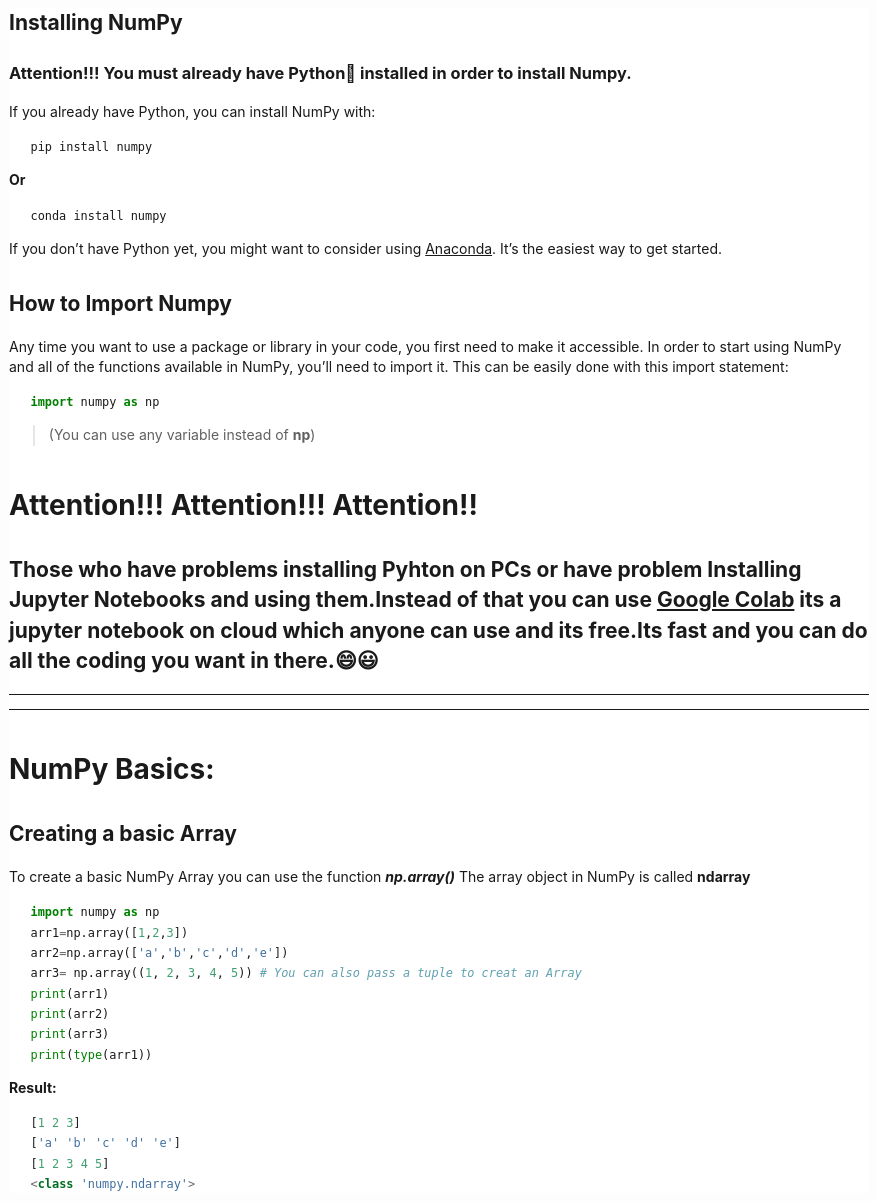 
## Installing NumPy
### Attention!!! You must already have Python:snake: installed in order to install Numpy.
If you already have Python, you can install NumPy with:
```python
   pip install numpy
```
**Or**
```python
   conda install numpy
  ```
 If you don’t have Python yet, you might want to consider using [Anaconda](https://www.anaconda.com/). It’s the easiest way to get started.


## How to Import Numpy
Any time you want to use a package or library in your code, you first need to make it accessible.
In order to start using NumPy and all of the functions available in NumPy, you’ll need to import it. This can be easily done with this import statement:
```python
   import numpy as np
 ```
> (You can use any variable instead of **np**) 

# Attention!!!  Attention!!! Attention!!
## Those who have problems installing Pyhton on PCs or have problem Installing Jupyter Notebooks and using them.Instead of that you can use [Google Colab](https://colab.research.google.com/) its a jupyter notebook on cloud which anyone can use and its free.Its fast and you can do all the coding you want in there.:smile::smiley: 

*******
*******
# NumPy Basics:
## Creating a basic Array
To create a basic NumPy Array you can use the function ***np.array()***
The array object in NumPy is called **ndarray**
```python
   import numpy as np
   arr1=np.array([1,2,3])
   arr2=np.array(['a','b','c','d','e'])
   arr3= np.array((1, 2, 3, 4, 5)) # You can also pass a tuple to creat an Array
   print(arr1)
   print(arr2)
   print(arr3)
   print(type(arr1))
 ```
**Result:**
```python
   [1 2 3]
   ['a' 'b' 'c' 'd' 'e']
   [1 2 3 4 5]
   <class 'numpy.ndarray'>
  ```
  